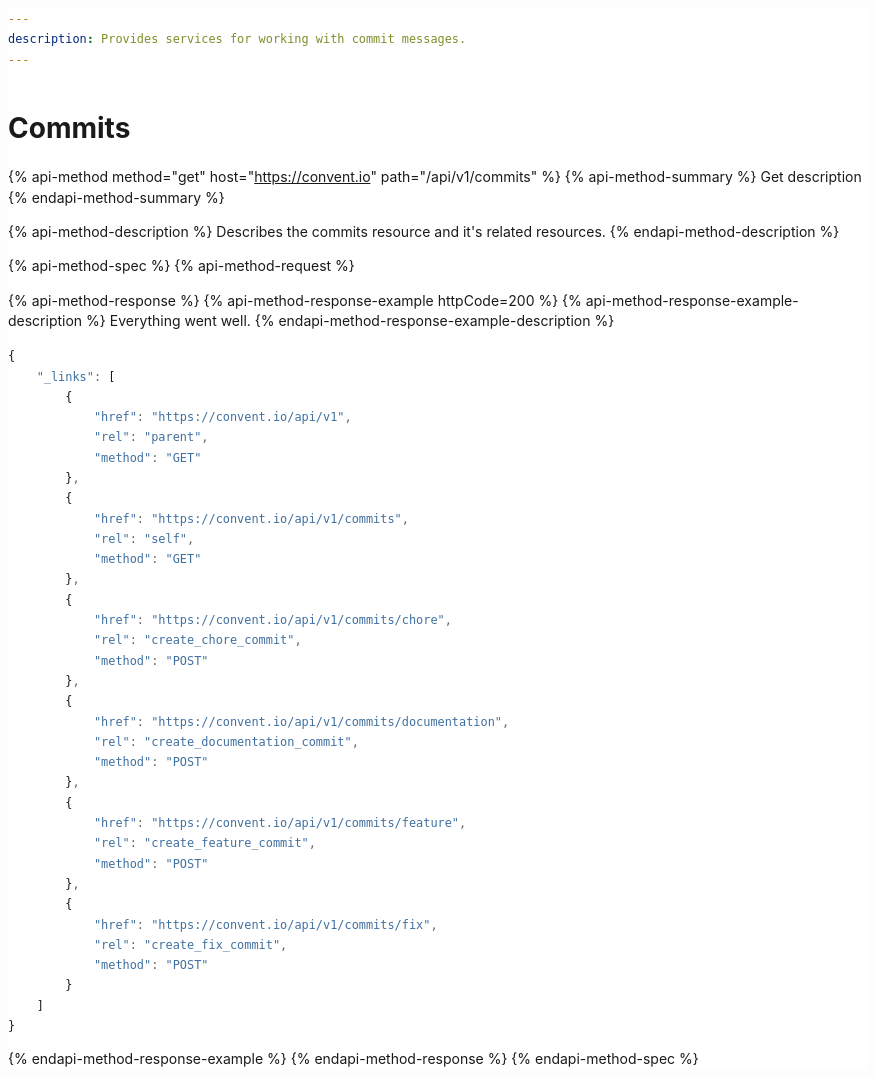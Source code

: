 ```yaml
---
description: Provides services for working with commit messages.
---
```


# Commits

{% api-method method="get" host="https://convent.io" path="/api/v1/commits" %}
{% api-method-summary %}
Get description
{% endapi-method-summary %}

{% api-method-description %}
Describes the commits resource and it's related resources.
{% endapi-method-description %}

{% api-method-spec %}
{% api-method-request %}

{% api-method-response %}
{% api-method-response-example httpCode=200 %}
{% api-method-response-example-description %}
Everything went well.
{% endapi-method-response-example-description %}

```javascript
{
    "_links": [
        {
            "href": "https://convent.io/api/v1",
            "rel": "parent",
            "method": "GET"
        },
        {
            "href": "https://convent.io/api/v1/commits",
            "rel": "self",
            "method": "GET"
        },
        {
            "href": "https://convent.io/api/v1/commits/chore",
            "rel": "create_chore_commit",
            "method": "POST"
        },
        {
            "href": "https://convent.io/api/v1/commits/documentation",
            "rel": "create_documentation_commit",
            "method": "POST"
        },
        {
            "href": "https://convent.io/api/v1/commits/feature",
            "rel": "create_feature_commit",
            "method": "POST"
        },
        {
            "href": "https://convent.io/api/v1/commits/fix",
            "rel": "create_fix_commit",
            "method": "POST"
        }
    ]
}
```
{% endapi-method-response-example %}
{% endapi-method-response %}
{% endapi-method-spec %}
